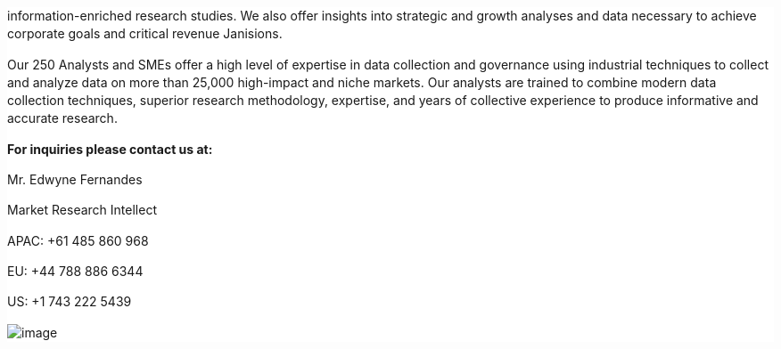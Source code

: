 information-enriched research studies.&nbsp;</span>We also offer insights into strategic and growth analyses and data necessary to achieve corporate goals and critical revenue Janisions.</p><p><span class="">Our 250 Analysts and SMEs offer a high level of expertise in data collection and governance using industrial techniques to collect and analyze data on more than 25,000 high-impact and niche markets. Our analysts are trained to combine modern data collection techniques, superior research methodology, expertise, and years of collective experience to produce informative and accurate research.</span></p><p><strong>For inquiries please contact us at:</strong></p><p>Mr. Edwyne Fernandes</p><p>Market Research Intellect</p><p>APAC: +61 485 860 968</p><p>EU: +44 788 886 6344</p><p>US: +1 743 222 5439</p>
![image](https://github.com/user-attachments/assets/d25463d3-3530-4d39-a449-ccc1f9a9a6ed)
